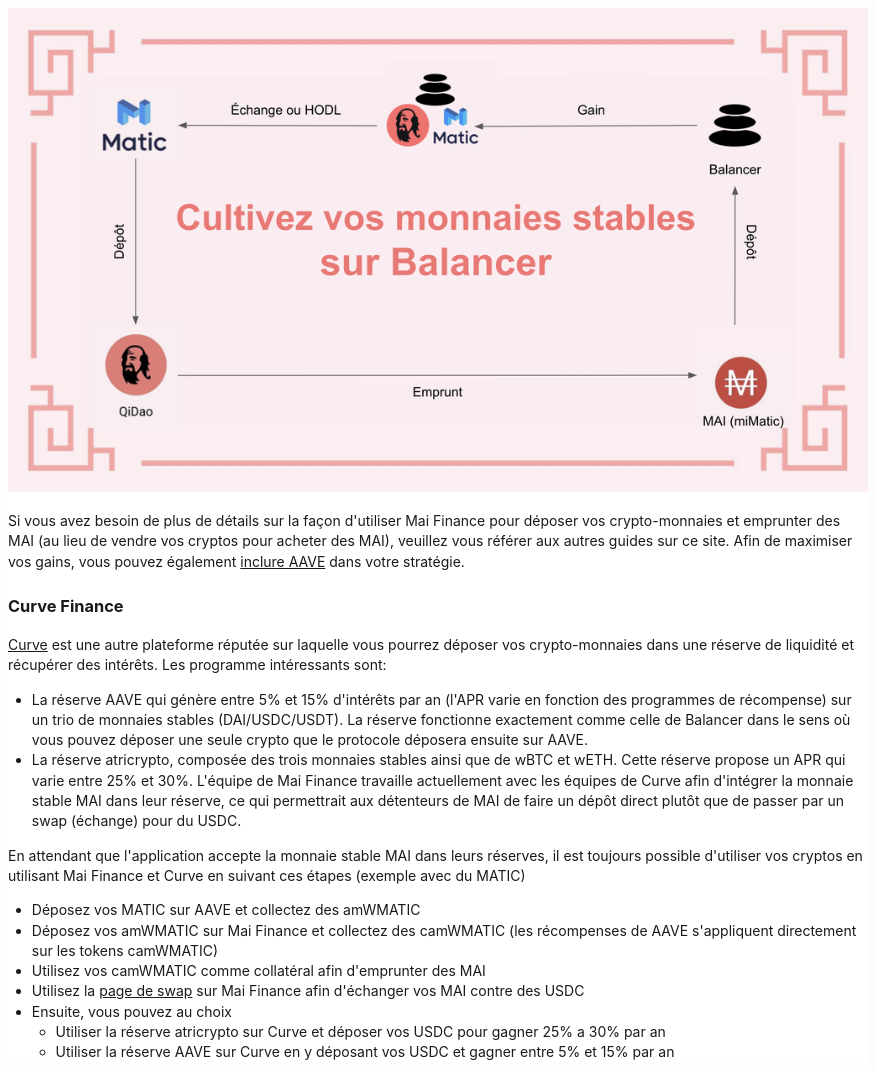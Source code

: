 ![](<../../.gitbook/assets/Screen Shot 2021-08-12 at 11.10.40 AM.png>)

Si vous avez besoin de plus de détails sur la façon d'utiliser Mai Finance pour déposer vos crypto-monnaies et emprunter des MAI (au lieu de vendre vos cryptos pour acheter des MAI), veuillez vous référer aux autres guides sur ce site. Afin de maximiser vos gains, vous pouvez également [inclure AAVE](https://qidao-qimps.gitbook.io/mai-finance-tutorials/fr-tutorials/tirez-parti-aave-tokens) dans votre stratégie.

### Curve Finance

[Curve](https://polygon.curve.fi) est une autre plateforme réputée sur laquelle vous pourrez déposer vos crypto-monnaies dans une réserve de liquidité et récupérer des intérêts. Les programme intéressants sont:

* La réserve AAVE qui génère entre 5% et 15% d'intérêts par an (l'APR varie en fonction des programmes de récompense) sur un trio de monnaies stables (DAI/USDC/USDT). La réserve fonctionne exactement comme celle de Balancer dans le sens où vous pouvez déposer une seule crypto que le protocole déposera ensuite sur AAVE.
* La réserve atricrypto, composée des trois monnaies stables ainsi que de wBTC et wETH. Cette réserve propose un APR qui varie entre 25% et 30%. L'équipe de Mai Finance travaille actuellement avec les équipes de Curve afin d'intégrer la monnaie stable MAI dans leur réserve, ce qui permettrait aux détenteurs de MAI de faire un dépôt direct plutôt que de passer par un swap (échange) pour du USDC.

En attendant que l'application accepte la monnaie stable MAI dans leurs réserves, il est toujours possible d'utiliser vos cryptos en utilisant Mai Finance et Curve en suivant ces étapes (exemple avec du MATIC)

* Déposez vos MATIC sur AAVE et collectez des amWMATIC
* Déposez vos amWMATIC sur Mai Finance et collectez des camWMATIC (les récompenses de AAVE s'appliquent directement sur les tokens camWMATIC)
* Utilisez vos camWMATIC comme collatéral afin d'emprunter des MAI
* Utilisez la [page de swap](https://app.mai.finance/anchor) sur Mai Finance afin d'échanger vos MAI contre des USDC
* Ensuite, vous pouvez au choix
  * Utiliser la réserve atricrypto sur Curve et déposer vos USDC pour gagner 25% a 30% par an
  * Utiliser la réserve AAVE sur Curve en y déposant vos USDC et gagner entre 5% et 15% par an
